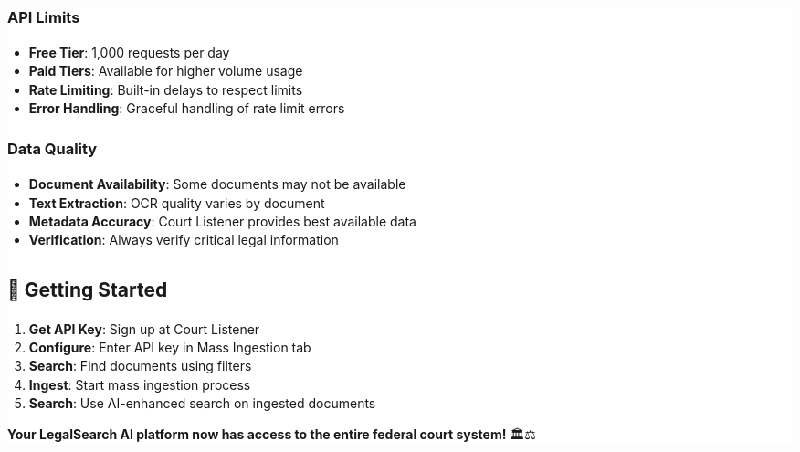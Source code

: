 ### **API Limits**
- **Free Tier**: 1,000 requests per day
- **Paid Tiers**: Available for higher volume usage
- **Rate Limiting**: Built-in delays to respect limits
- **Error Handling**: Graceful handling of rate limit errors

### **Data Quality**
- **Document Availability**: Some documents may not be available
- **Text Extraction**: OCR quality varies by document
- **Metadata Accuracy**: Court Listener provides best available data
- **Verification**: Always verify critical legal information

## 🎉 **Getting Started**

1. **Get API Key**: Sign up at Court Listener
2. **Configure**: Enter API key in Mass Ingestion tab
3. **Search**: Find documents using filters
4. **Ingest**: Start mass ingestion process
5. **Search**: Use AI-enhanced search on ingested documents

**Your LegalSearch AI platform now has access to the entire federal court system!** 🏛️⚖️





